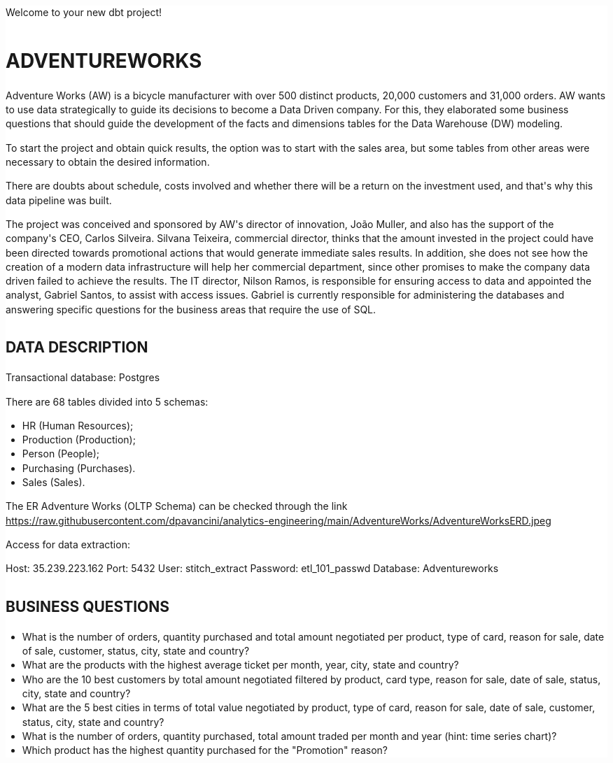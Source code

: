 Welcome to your new dbt project!

# ADVENTUREWORKS

Adventure Works (AW) is a bicycle manufacturer with over 500 distinct products, 20,000 customers and 31,000 orders.
AW wants to use data strategically to guide its decisions to become a Data Driven company. For this, they elaborated some business questions that should guide the development of the facts and dimensions tables for the Data Warehouse (DW) modeling.

To start the project and obtain quick results, the option was to start with the sales area, but some tables from other areas were necessary to obtain the desired information.

There are doubts about schedule, costs involved and whether there will be a return on the investment used, and that's why this data pipeline was built.

The project was conceived and sponsored by AW's director of innovation, João Muller, and also has the support of the company's CEO, Carlos Silveira. Silvana Teixeira, commercial director, thinks that the amount invested in the project could have been directed towards promotional actions that would generate immediate sales results. In addition, she does not see how the creation of a modern data infrastructure will help her commercial department, since other promises to make the company data driven failed to achieve the results. The IT director, Nilson Ramos, is responsible for ensuring access to data and appointed the analyst, Gabriel Santos, to assist with access issues. Gabriel is currently responsible for administering the databases and answering specific questions for the business areas that require the use of SQL.

## DATA DESCRIPTION

Transactional database: Postgres

There are 68 tables divided into 5 schemas:
- HR (Human Resources);
- Production (Production);
- Person (People);
- Purchasing (Purchases).
- Sales (Sales).

The ER Adventure Works (OLTP Schema) can be checked through the link <https://raw.githubusercontent.com/dpavancini/analytics-engineering/main/AdventureWorks/AdventureWorksERD.jpeg>

Access for data extraction:

Host: 35.239.223.162
Port: 5432
User: stitch_extract
Password: etl_101_passwd
Database: Adventureworks

## BUSINESS QUESTIONS

- What is the number of orders, quantity purchased and total amount negotiated per product, type of card, reason for sale, date of sale, customer, status, city, state and country?
- What are the products with the highest average ticket per month, year, city, state and country?
- Who are the 10 best customers by total amount negotiated filtered by product, card type, reason for sale, date of sale, status, city, state and country?
- What are the 5 best cities in terms of total value negotiated by product, type of card, reason for sale, date of sale, customer, status, city, state and country?
- What is the number of orders, quantity purchased, total amount traded per month and year (hint: time series chart)?
- Which product has the highest quantity purchased for the "Promotion" reason?
